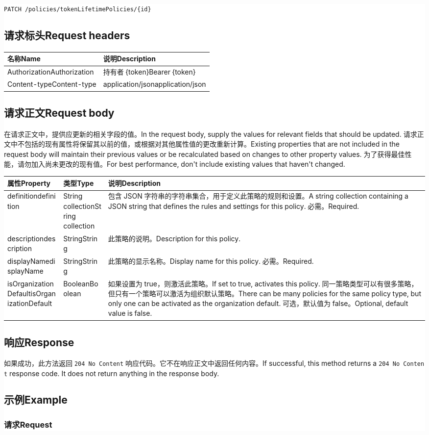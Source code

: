 

```http
PATCH /policies/tokenLifetimePolicies/{id}
```

## <a name="request-headers"></a><span data-ttu-id="ceea5-118">请求标头</span><span class="sxs-lookup"><span data-stu-id="ceea5-118">Request headers</span></span>

| <span data-ttu-id="ceea5-119">名称</span><span class="sxs-lookup"><span data-stu-id="ceea5-119">Name</span></span>       | <span data-ttu-id="ceea5-120">说明</span><span class="sxs-lookup"><span data-stu-id="ceea5-120">Description</span></span>|
|:-----------|:-----------|
| <span data-ttu-id="ceea5-121">Authorization</span><span class="sxs-lookup"><span data-stu-id="ceea5-121">Authorization</span></span> | <span data-ttu-id="ceea5-122">持有者 {token}</span><span class="sxs-lookup"><span data-stu-id="ceea5-122">Bearer {token}</span></span> |
| <span data-ttu-id="ceea5-123">Content-type</span><span class="sxs-lookup"><span data-stu-id="ceea5-123">Content-type</span></span> | <span data-ttu-id="ceea5-124">application/json</span><span class="sxs-lookup"><span data-stu-id="ceea5-124">application/json</span></span> |

## <a name="request-body"></a><span data-ttu-id="ceea5-125">请求正文</span><span class="sxs-lookup"><span data-stu-id="ceea5-125">Request body</span></span>

<span data-ttu-id="ceea5-126">在请求正文中，提供应更新的相关字段的值。</span><span class="sxs-lookup"><span data-stu-id="ceea5-126">In the request body, supply the values for relevant fields that should be updated.</span></span> <span data-ttu-id="ceea5-127">请求正文中不包括的现有属性将保留其以前的值，或根据对其他属性值的更改重新计算。</span><span class="sxs-lookup"><span data-stu-id="ceea5-127">Existing properties that are not included in the request body will maintain their previous values or be recalculated based on changes to other property values.</span></span> <span data-ttu-id="ceea5-128">为了获得最佳性能，请勿加入尚未更改的现有值。</span><span class="sxs-lookup"><span data-stu-id="ceea5-128">For best performance, don't include existing values that haven't changed.</span></span>

| <span data-ttu-id="ceea5-129">属性</span><span class="sxs-lookup"><span data-stu-id="ceea5-129">Property</span></span>     | <span data-ttu-id="ceea5-130">类型</span><span class="sxs-lookup"><span data-stu-id="ceea5-130">Type</span></span>        | <span data-ttu-id="ceea5-131">说明</span><span class="sxs-lookup"><span data-stu-id="ceea5-131">Description</span></span> |
|:-------------|:------------|:------------|
|<span data-ttu-id="ceea5-132">definition</span><span class="sxs-lookup"><span data-stu-id="ceea5-132">definition</span></span>|<span data-ttu-id="ceea5-133">String collection</span><span class="sxs-lookup"><span data-stu-id="ceea5-133">String collection</span></span>| <span data-ttu-id="ceea5-134">包含 JSON 字符串的字符串集合，用于定义此策略的规则和设置。</span><span class="sxs-lookup"><span data-stu-id="ceea5-134">A string collection containing a JSON string that defines the rules and settings for this policy.</span></span>  <span data-ttu-id="ceea5-135">必需。</span><span class="sxs-lookup"><span data-stu-id="ceea5-135">Required.</span></span>|
|<span data-ttu-id="ceea5-136">description</span><span class="sxs-lookup"><span data-stu-id="ceea5-136">description</span></span>|<span data-ttu-id="ceea5-137">String</span><span class="sxs-lookup"><span data-stu-id="ceea5-137">String</span></span>| <span data-ttu-id="ceea5-138">此策略的说明。</span><span class="sxs-lookup"><span data-stu-id="ceea5-138">Description for this policy.</span></span>|
|<span data-ttu-id="ceea5-139">displayName</span><span class="sxs-lookup"><span data-stu-id="ceea5-139">displayName</span></span>|<span data-ttu-id="ceea5-140">String</span><span class="sxs-lookup"><span data-stu-id="ceea5-140">String</span></span>| <span data-ttu-id="ceea5-141">此策略的显示名称。</span><span class="sxs-lookup"><span data-stu-id="ceea5-141">Display name for this policy.</span></span> <span data-ttu-id="ceea5-142">必需。</span><span class="sxs-lookup"><span data-stu-id="ceea5-142">Required.</span></span>|
|<span data-ttu-id="ceea5-143">isOrganizationDefault</span><span class="sxs-lookup"><span data-stu-id="ceea5-143">isOrganizationDefault</span></span>|<span data-ttu-id="ceea5-144">Boolean</span><span class="sxs-lookup"><span data-stu-id="ceea5-144">Boolean</span></span>|<span data-ttu-id="ceea5-145">如果设置为 true，则激活此策略。</span><span class="sxs-lookup"><span data-stu-id="ceea5-145">If set to true, activates this policy.</span></span> <span data-ttu-id="ceea5-146">同一策略类型可以有很多策略，但只有一个策略可以激活为组织默认策略。</span><span class="sxs-lookup"><span data-stu-id="ceea5-146">There can be many policies for the same policy type, but only one can be activated as the organization default.</span></span> <span data-ttu-id="ceea5-147">可选，默认值为 false。</span><span class="sxs-lookup"><span data-stu-id="ceea5-147">Optional, default value is false.</span></span>|

## <a name="response"></a><span data-ttu-id="ceea5-148">响应</span><span class="sxs-lookup"><span data-stu-id="ceea5-148">Response</span></span>

<span data-ttu-id="ceea5-p106">如果成功，此方法返回 `204 No Content` 响应代码。它不在响应正文中返回任何内容。</span><span class="sxs-lookup"><span data-stu-id="ceea5-p106">If successful, this method returns a `204 No Content` response code. It does not return anything in the response body.</span></span>

## <a name="example"></a><span data-ttu-id="ceea5-151">示例</span><span class="sxs-lookup"><span data-stu-id="ceea5-151">Example</span></span>

### <a name="request"></a><span data-ttu-id="ceea5-152">请求</span><span class="sxs-lookup"><span data-stu-id="ceea5-152">Request</span></span>
